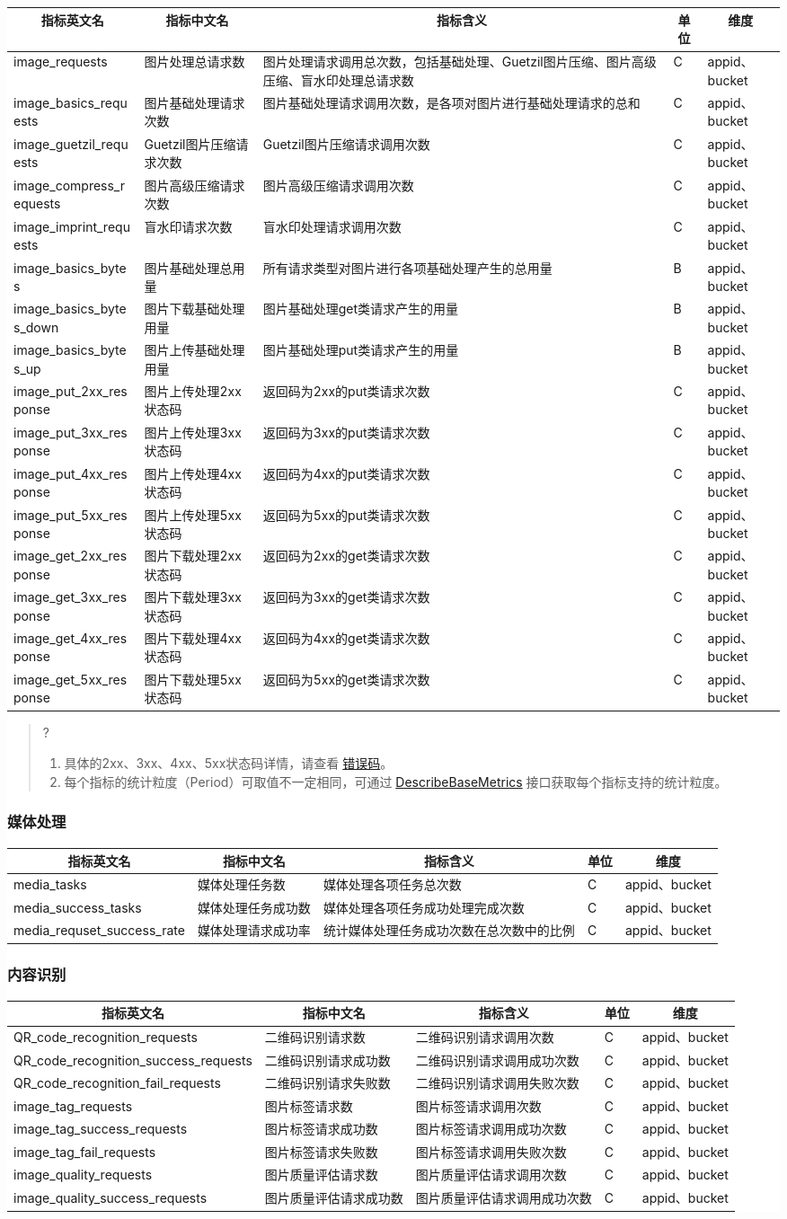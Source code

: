 | 指标英文名              | 指标中文名              | 指标含义                                                     | 单位 | 维度          |
| ----------------------- | ----------------------- | ------------------------------------------------------------ | ---- | ------------- |
| image_requests          | 图片处理总请求数        | 图片处理请求调用总次数，包括基础处理、Guetzil图片压缩、图片高级压缩、盲水印处理总请求数 | C    | appid、bucket |
| image_basics_requests   | 图片基础处理请求次数    | 图片基础处理请求调用次数，是各项对图片进行基础处理请求的总和 | C    | appid、bucket |
| image_guetzil_requests  | Guetzil图片压缩请求次数 | Guetzil图片压缩请求调用次数                                  | C    | appid、bucket |
| image_compress_requests | 图片高级压缩请求次数    | 图片高级压缩请求调用次数                                     | C    | appid、bucket |
| image_imprint_requests  | 盲水印请求次数          | 盲水印处理请求调用次数                                       | C    | appid、bucket |
| image_basics_bytes      | 图片基础处理总用量      | 所有请求类型对图片进行各项基础处理产生的总用量               | B    | appid、bucket |
| image_basics_bytes_down | 图片下载基础处理用量    | 图片基础处理get类请求产生的用量                              | B    | appid、bucket |
| image_basics_bytes_up   | 图片上传基础处理用量    | 图片基础处理put类请求产生的用量                              | B    | appid、bucket |
| image_put_2xx_response  | 图片上传处理2xx状态码   | 返回码为2xx的put类请求次数                                   | C    | appid、bucket |
| image_put_3xx_response  | 图片上传处理3xx状态码   | 返回码为3xx的put类请求次数                                   | C    | appid、bucket |
| image_put_4xx_response  | 图片上传处理4xx状态码   | 返回码为4xx的put类请求次数                                   | C    | appid、bucket |
| image_put_5xx_response  | 图片上传处理5xx状态码   | 返回码为5xx的put类请求次数                                   | C    | appid、bucket |
| image_get_2xx_response  | 图片下载处理2xx状态码   | 返回码为2xx的get类请求次数                                   | C    | appid、bucket |
| image_get_3xx_response  | 图片下载处理3xx状态码   | 返回码为3xx的get类请求次数                                   | C    | appid、bucket |
| image_get_4xx_response  | 图片下载处理4xx状态码   | 返回码为4xx的get类请求次数                                   | C    | appid、bucket |
| image_get_5xx_response  | 图片下载处理5xx状态码   | 返回码为5xx的get类请求次数                                   | C    | appid、bucket |

>?
>1. 具体的2xx、3xx、4xx、5xx状态码详情，请查看 [错误码](https://cloud.tencent.com/document/product/460/8523)。
>2. 每个指标的统计粒度（Period）可取值不一定相同，可通过 [DescribeBaseMetrics](https://cloud.tencent.com/document/product/248/30351) 接口获取每个指标支持的统计粒度。
>

### 媒体处理

| 指标英文名                 | 指标中文名         | 指标含义                                 | 单位 | 维度          |
| -------------------------- | ------------------ | ---------------------------------------- | ---- | ------------- |
| media_tasks                | 媒体处理任务数     | 媒体处理各项任务总次数                   | C    | appid、bucket |
| media_success_tasks        | 媒体处理任务成功数 | 媒体处理各项任务成功处理完成次数         | C    | appid、bucket |
| media_requset_success_rate | 媒体处理请求成功率 | 统计媒体处理任务成功次数在总次数中的比例 | C    | appid、bucket |

 

### 内容识别

| 指标英文名                           | 指标中文名               | 指标含义                     | 单位 | 维度          |
| ------------------------------------ | ------------------------ | ---------------------------- | ---- | ------------- |
| QR_code_recognition_requests         | 二维码识别请求数         | 二维码识别请求调用次数       | C    | appid、bucket |
| QR_code_recognition_success_requests | 二维码识别请求成功数     | 二维码识别请求调用成功次数   | C    | appid、bucket |
| QR_code_recognition_fail_requests    | 二维码识别请求失败数     | 二维码识别请求调用失败次数   | C    | appid、bucket |
| image_tag_requests                   | 图片标签请求数           | 图片标签请求调用次数         | C    | appid、bucket |
| image_tag_success_requests           | 图片标签请求成功数       | 图片标签请求调用成功次数     | C    | appid、bucket |
| image_tag_fail_requests              | 图片标签请求失败数       | 图片标签请求调用失败次数     | C    | appid、bucket |
| image_quality_requests               | 图片质量评估请求数       | 图片质量评估请求调用次数     | C    | appid、bucket |
| image_quality_success_requests       | 图片质量评估请求成功数   | 图片质量评估请求调用成功次数 | C    | appid、bucket |